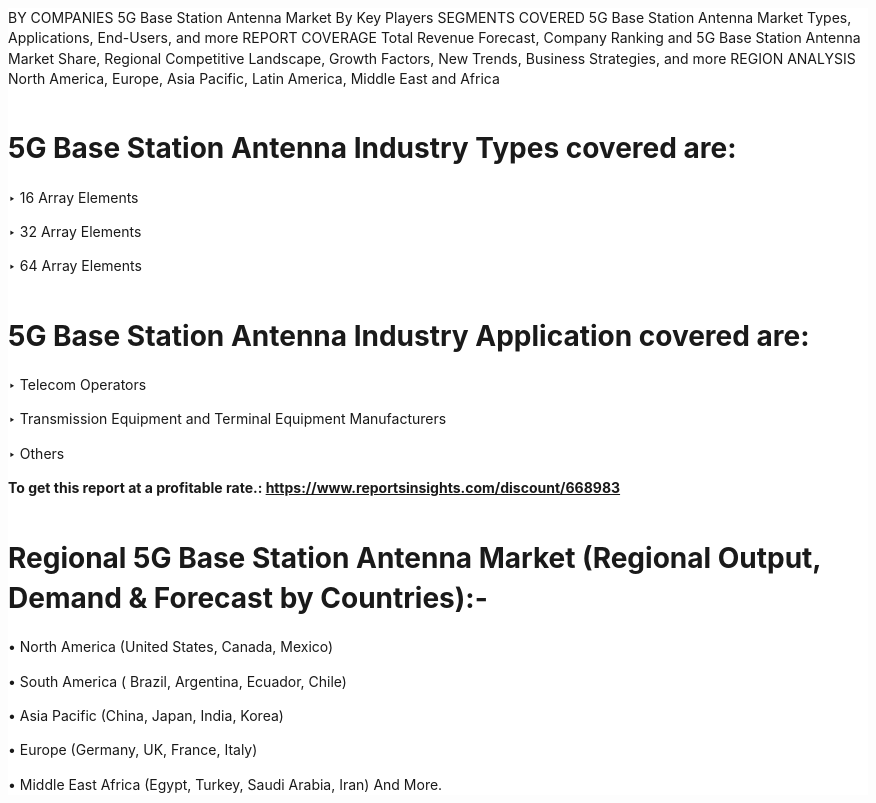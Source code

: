 <tr>
<td>BY COMPANIES</td>
<td>5G Base Station Antenna Market By Key Players</td>
</tr>
<tr>
<td>SEGMENTS COVERED</td>
<td>5G Base Station Antenna Market Types, Applications, End-Users, and more</td>
</tr>
<tr>
<td>REPORT COVERAGE</td>
<td>Total Revenue Forecast, Company Ranking and 5G Base Station Antenna Market Share, Regional Competitive Landscape, Growth Factors, New Trends, Business Strategies, and more</td>
</tr>
<tr>
<td>REGION ANALYSIS</td>
<td>North America, Europe, Asia Pacific, Latin America, Middle East and Africa</td>
</tr>
</table>

# <strong>5G Base Station Antenna Industry Types covered are:</strong>

‣ 16 Array Elements

‣ 32 Array Elements

‣ 64 Array Elements

# <strong>5G Base Station Antenna Industry Application covered are:</strong>

‣ Telecom Operators

‣ Transmission Equipment and Terminal Equipment Manufacturers

‣ Others

<strong>To get this report at a profitable rate.: <a href=https://www.reportsinsights.com/discount/668983>https://www.reportsinsights.com/discount/668983</a></strong></font>

# <strong>Regional 5G Base Station Antenna Market (Regional Output, Demand &amp; Forecast by Countries):-</strong>

• North America (United States, Canada, Mexico)

• South America ( Brazil, Argentina, Ecuador, Chile)

• Asia Pacific (China, Japan, India, Korea)

• Europe (Germany, UK, France, Italy)

• Middle East Africa (Egypt, Turkey, Saudi Arabia, Iran) And More.
